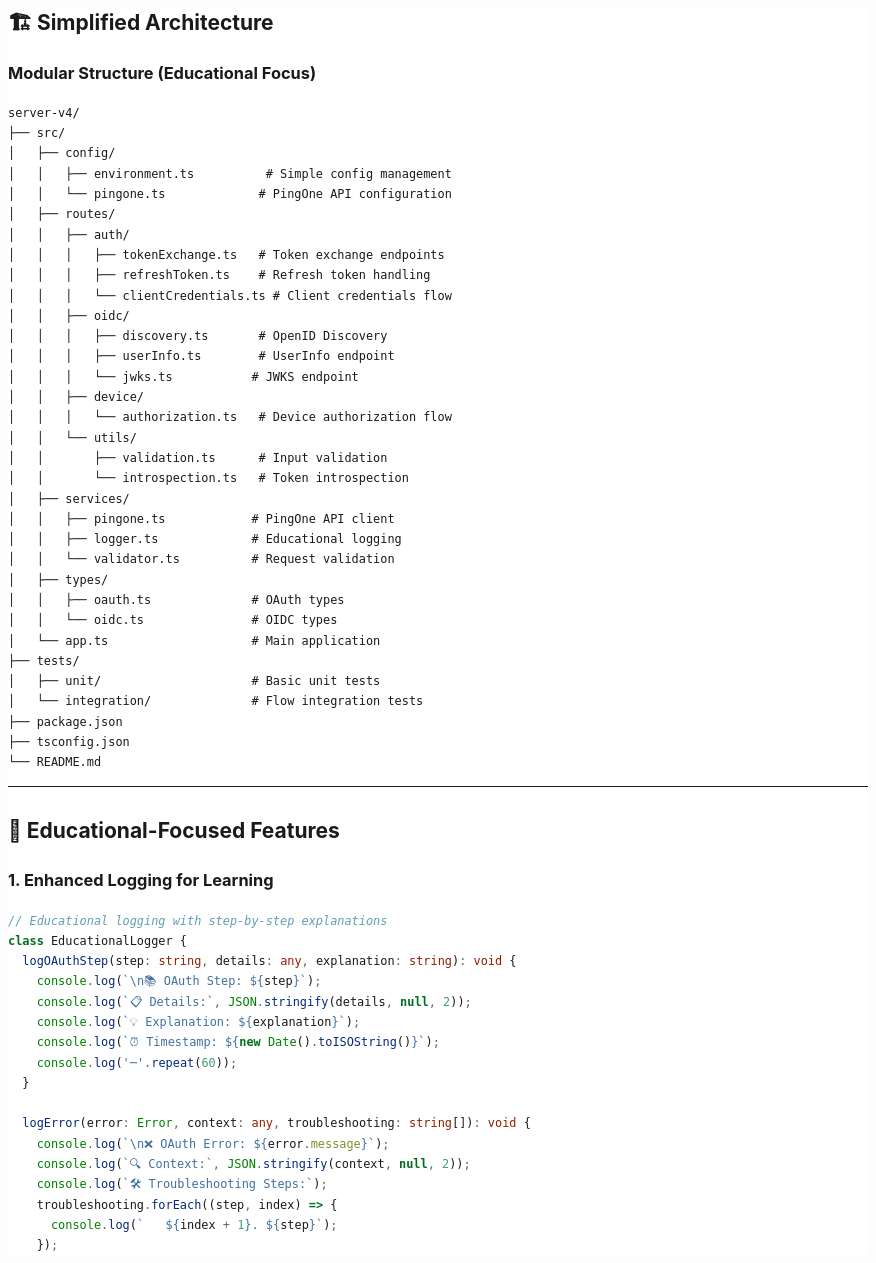 
## 🏗️ **Simplified Architecture**

### **Modular Structure (Educational Focus)**
```
server-v4/
├── src/
│   ├── config/
│   │   ├── environment.ts          # Simple config management
│   │   └── pingone.ts             # PingOne API configuration
│   ├── routes/
│   │   ├── auth/
│   │   │   ├── tokenExchange.ts   # Token exchange endpoints
│   │   │   ├── refreshToken.ts    # Refresh token handling
│   │   │   └── clientCredentials.ts # Client credentials flow
│   │   ├── oidc/
│   │   │   ├── discovery.ts       # OpenID Discovery
│   │   │   ├── userInfo.ts        # UserInfo endpoint
│   │   │   └── jwks.ts           # JWKS endpoint
│   │   ├── device/
│   │   │   └── authorization.ts   # Device authorization flow
│   │   └── utils/
│   │       ├── validation.ts      # Input validation
│   │       └── introspection.ts   # Token introspection
│   ├── services/
│   │   ├── pingone.ts            # PingOne API client
│   │   ├── logger.ts             # Educational logging
│   │   └── validator.ts          # Request validation
│   ├── types/
│   │   ├── oauth.ts              # OAuth types
│   │   └── oidc.ts               # OIDC types
│   └── app.ts                    # Main application
├── tests/
│   ├── unit/                     # Basic unit tests
│   └── integration/              # Flow integration tests
├── package.json
├── tsconfig.json
└── README.md
```

---

## 🔧 **Educational-Focused Features**

### **1. Enhanced Logging for Learning**
```typescript
// Educational logging with step-by-step explanations
class EducationalLogger {
  logOAuthStep(step: string, details: any, explanation: string): void {
    console.log(`\n📚 OAuth Step: ${step}`);
    console.log(`📋 Details:`, JSON.stringify(details, null, 2));
    console.log(`💡 Explanation: ${explanation}`);
    console.log(`⏰ Timestamp: ${new Date().toISOString()}`);
    console.log('─'.repeat(60));
  }

  logError(error: Error, context: any, troubleshooting: string[]): void {
    console.log(`\n❌ OAuth Error: ${error.message}`);
    console.log(`🔍 Context:`, JSON.stringify(context, null, 2));
    console.log(`🛠️ Troubleshooting Steps:`);
    troubleshooting.forEach((step, index) => {
      console.log(`   ${index + 1}. ${step}`);
    });
```